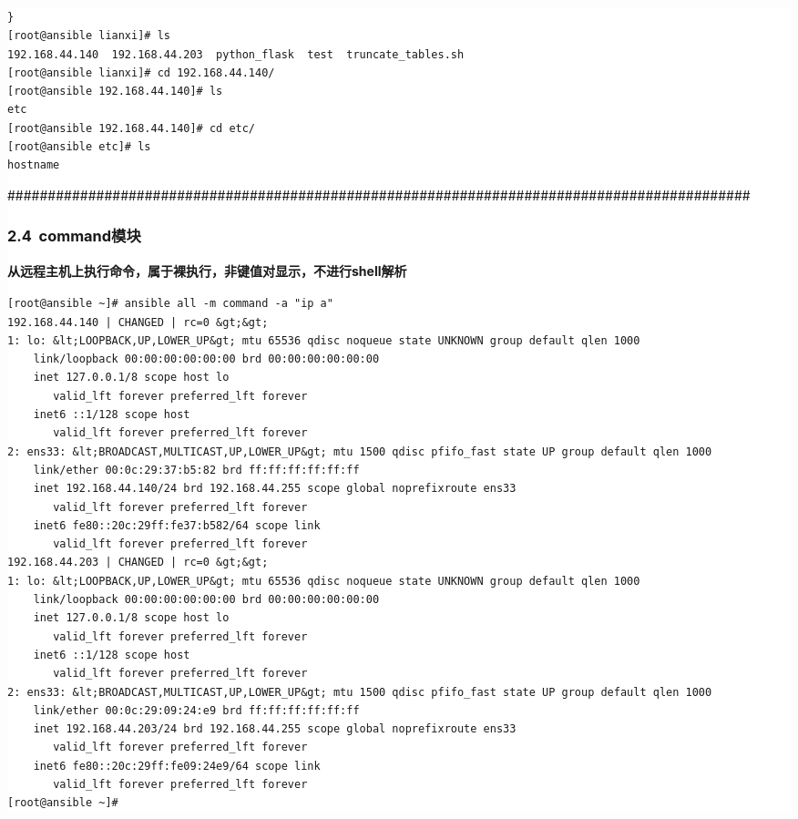 ```
}
[root@ansible lianxi]# ls
192.168.44.140  192.168.44.203  python_flask  test  truncate_tables.sh
[root@ansible lianxi]# cd 192.168.44.140/
[root@ansible 192.168.44.140]# ls
etc
[root@ansible 192.168.44.140]# cd etc/
[root@ansible etc]# ls
hostname

```

############################################################################################ 

### 2.4  command模块

>  
 **从远程主机上执行命令，属于裸执行，非键值对显示，不进行shell解析** 


```
[root@ansible ~]# ansible all -m command -a "ip a"
192.168.44.140 | CHANGED | rc=0 &gt;&gt;
1: lo: &lt;LOOPBACK,UP,LOWER_UP&gt; mtu 65536 qdisc noqueue state UNKNOWN group default qlen 1000
    link/loopback 00:00:00:00:00:00 brd 00:00:00:00:00:00
    inet 127.0.0.1/8 scope host lo
       valid_lft forever preferred_lft forever
    inet6 ::1/128 scope host 
       valid_lft forever preferred_lft forever
2: ens33: &lt;BROADCAST,MULTICAST,UP,LOWER_UP&gt; mtu 1500 qdisc pfifo_fast state UP group default qlen 1000
    link/ether 00:0c:29:37:b5:82 brd ff:ff:ff:ff:ff:ff
    inet 192.168.44.140/24 brd 192.168.44.255 scope global noprefixroute ens33
       valid_lft forever preferred_lft forever
    inet6 fe80::20c:29ff:fe37:b582/64 scope link 
       valid_lft forever preferred_lft forever
192.168.44.203 | CHANGED | rc=0 &gt;&gt;
1: lo: &lt;LOOPBACK,UP,LOWER_UP&gt; mtu 65536 qdisc noqueue state UNKNOWN group default qlen 1000
    link/loopback 00:00:00:00:00:00 brd 00:00:00:00:00:00
    inet 127.0.0.1/8 scope host lo
       valid_lft forever preferred_lft forever
    inet6 ::1/128 scope host 
       valid_lft forever preferred_lft forever
2: ens33: &lt;BROADCAST,MULTICAST,UP,LOWER_UP&gt; mtu 1500 qdisc pfifo_fast state UP group default qlen 1000
    link/ether 00:0c:29:09:24:e9 brd ff:ff:ff:ff:ff:ff
    inet 192.168.44.203/24 brd 192.168.44.255 scope global noprefixroute ens33
       valid_lft forever preferred_lft forever
    inet6 fe80::20c:29ff:fe09:24e9/64 scope link 
       valid_lft forever preferred_lft forever
[root@ansible ~]# 

```

